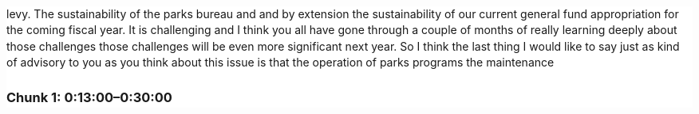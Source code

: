 levy. The sustainability of the parks bureau and and by extension the sustainability of our current general fund appropriation for the coming fiscal year. It is challenging and I think you all have gone through a couple of months of really learning deeply about those challenges those challenges will be even more significant next year. So I think the last thing I would like to say just as kind of advisory to you as you think about this issue is that the operation of parks programs the maintenance

### Chunk 1: 0:13:00–0:30:00

